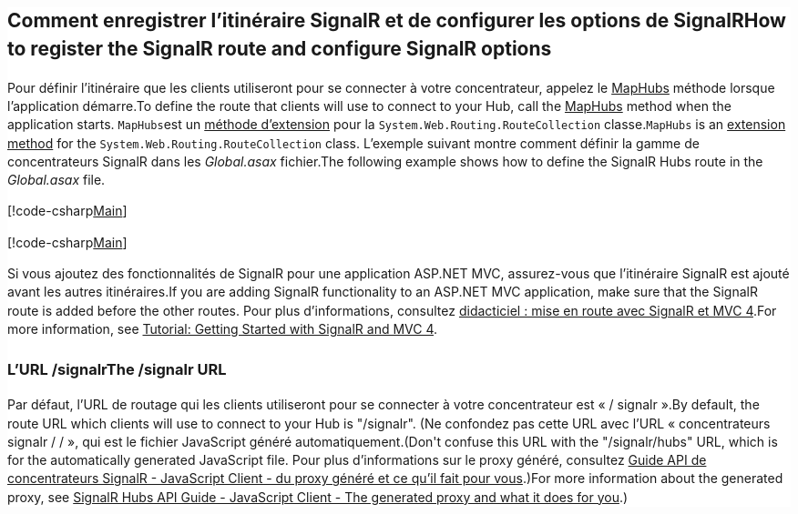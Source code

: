 <a id="route"></a>

## <a name="how-to-register-the-signalr-route-and-configure-signalr-options"></a><span data-ttu-id="1acd8-150">Comment enregistrer l’itinéraire SignalR et de configurer les options de SignalR</span><span class="sxs-lookup"><span data-stu-id="1acd8-150">How to register the SignalR route and configure SignalR options</span></span>

<span data-ttu-id="1acd8-151">Pour définir l’itinéraire que les clients utiliseront pour se connecter à votre concentrateur, appelez le [MapHubs](https://msdn.microsoft.com/en-us/library/system.web.routing.signalrrouteextensions.maphubs(v=vs.111).aspx) méthode lorsque l’application démarre.</span><span class="sxs-lookup"><span data-stu-id="1acd8-151">To define the route that clients will use to connect to your Hub, call the [MapHubs](https://msdn.microsoft.com/en-us/library/system.web.routing.signalrrouteextensions.maphubs(v=vs.111).aspx) method when the application starts.</span></span> <span data-ttu-id="1acd8-152">`MapHubs`est un [méthode d’extension](https://msdn.microsoft.com/en-us/library/vstudio/bb383977.aspx) pour la `System.Web.Routing.RouteCollection` classe.</span><span class="sxs-lookup"><span data-stu-id="1acd8-152">`MapHubs` is an [extension method](https://msdn.microsoft.com/en-us/library/vstudio/bb383977.aspx) for the `System.Web.Routing.RouteCollection` class.</span></span> <span data-ttu-id="1acd8-153">L’exemple suivant montre comment définir la gamme de concentrateurs SignalR dans les *Global.asax* fichier.</span><span class="sxs-lookup"><span data-stu-id="1acd8-153">The following example shows how to define the SignalR Hubs route in the *Global.asax* file.</span></span>

[!code-csharp[Main](signalr-1x-hubs-api-guide-server/samples/sample1.cs)]

[!code-csharp[Main](signalr-1x-hubs-api-guide-server/samples/sample2.cs?highlight=5)]

<span data-ttu-id="1acd8-154">Si vous ajoutez des fonctionnalités de SignalR pour une application ASP.NET MVC, assurez-vous que l’itinéraire SignalR est ajouté avant les autres itinéraires.</span><span class="sxs-lookup"><span data-stu-id="1acd8-154">If you are adding SignalR functionality to an ASP.NET MVC application, make sure that the SignalR route is added before the other routes.</span></span> <span data-ttu-id="1acd8-155">Pour plus d’informations, consultez [didacticiel : mise en route avec SignalR et MVC 4](index.md).</span><span class="sxs-lookup"><span data-stu-id="1acd8-155">For more information, see [Tutorial: Getting Started with SignalR and MVC 4](index.md).</span></span>

<a id="signalrurl"></a>

### <a name="the-signalr-url"></a><span data-ttu-id="1acd8-156">L’URL /signalr</span><span class="sxs-lookup"><span data-stu-id="1acd8-156">The /signalr URL</span></span>

<span data-ttu-id="1acd8-157">Par défaut, l’URL de routage qui les clients utiliseront pour se connecter à votre concentrateur est « / signalr ».</span><span class="sxs-lookup"><span data-stu-id="1acd8-157">By default, the route URL which clients will use to connect to your Hub is "/signalr".</span></span> <span data-ttu-id="1acd8-158">(Ne confondez pas cette URL avec l’URL « concentrateurs signalr / / », qui est le fichier JavaScript généré automatiquement.</span><span class="sxs-lookup"><span data-stu-id="1acd8-158">(Don't confuse this URL with the "/signalr/hubs" URL, which is for the automatically generated JavaScript file.</span></span> <span data-ttu-id="1acd8-159">Pour plus d’informations sur le proxy généré, consultez [Guide API de concentrateurs SignalR - JavaScript Client - du proxy généré et ce qu’il fait pour vous](index.md).)</span><span class="sxs-lookup"><span data-stu-id="1acd8-159">For more information about the generated proxy, see [SignalR Hubs API Guide - JavaScript Client - The generated proxy and what it does for you](index.md).)</span></span>
